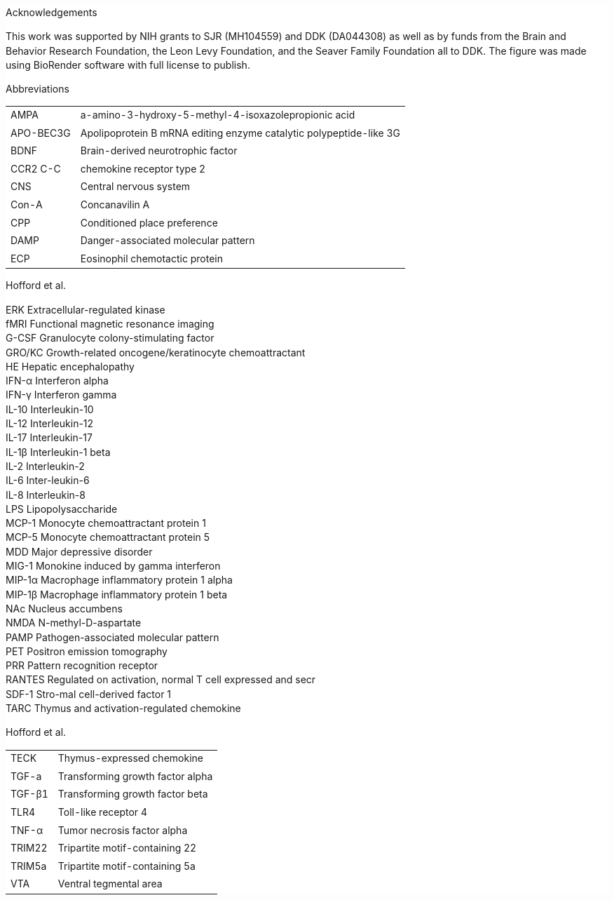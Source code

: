Acknowledgements

This work was supported by NIH grants to SJR (MH104559) and DDK (DA044308) as well as by funds from the Brain and Behavior Research Foundation, the Leon Levy Foundation, and the Seaver Family Foundation all to DDK. The figure was made using BioRender software with full license to publish.

Abbreviations

<html><body><table><tr><td>AMPA</td><td>a-amino-3-hydroxy-5-methyl-4-isoxazolepropionic acid</td></tr><tr><td>APO-BEC3G</td><td>Apolipoprotein B mRNA editing enzyme catalytic polypeptide-like 3G</td></tr><tr><td>BDNF</td><td>Brain-derived neurotrophic factor</td></tr><tr><td>CCR2 C-C</td><td>chemokine receptor type 2</td></tr><tr><td>CNS</td><td>Central nervous system</td></tr><tr><td>Con-A</td><td>Concanavilin A</td></tr><tr><td>CPP</td><td>Conditioned place preference</td></tr><tr><td>DAMP</td><td>Danger-associated molecular pattern</td></tr><tr><td>ECP</td><td>Eosinophil chemotactic protein</td></tr></table></body></html>

Hofford et al.

ERK Extracellular-regulated kinase   
fMRI Functional magnetic resonance imaging   
G-CSF Granulocyte colony-stimulating factor   
GRO/KC Growth-related oncogene/keratinocyte chemoattractant   
HE Hepatic encephalopathy   
IFN-α Interferon alpha   
IFN-γ Interferon gamma   
IL-10 Interleukin-10   
IL-12 Interleukin-12   
IL-17 Interleukin-17   
IL-1β Interleukin-1 beta   
IL-2 Interleukin-2   
IL-6 Inter-leukin-6   
IL-8 Interleukin-8   
LPS Lipopolysaccharide   
MCP-1 Monocyte chemoattractant protein 1   
MCP-5 Monocyte chemoattractant protein 5   
MDD Major depressive disorder   
MIG-1 Monokine induced by gamma interferon   
MIP-1α Macrophage inflammatory protein 1 alpha   
MIP-1β Macrophage inflammatory protein 1 beta   
NAc Nucleus accumbens   
NMDA N-methyl-D-aspartate   
PAMP Pathogen-associated molecular pattern   
PET Positron emission tomography   
PRR Pattern recognition receptor   
RANTES Regulated on activation, normal T cell expressed and secr   
SDF-1 Stro-mal cell-derived factor 1   
TARC Thymus and activation-regulated chemokine

Hofford et al.

<html><body><table><tr><td>TECK</td><td>Thymus-expressed chemokine</td></tr><tr><td>TGF-a</td><td>Transforming growth factor alpha</td></tr><tr><td>TGF-β1</td><td>Transforming growth factor beta</td></tr><tr><td>TLR4</td><td>Toll-like receptor 4</td></tr><tr><td>TNF-α</td><td>Tumor necrosis factor alpha</td></tr><tr><td>TRIM22</td><td>Tripartite motif-containing 22</td></tr><tr><td>TRIM5a</td><td>Tripartite motif-containing 5a</td></tr><tr><td>VTA</td><td>Ventral tegmental area</td></tr></table></body></html>

